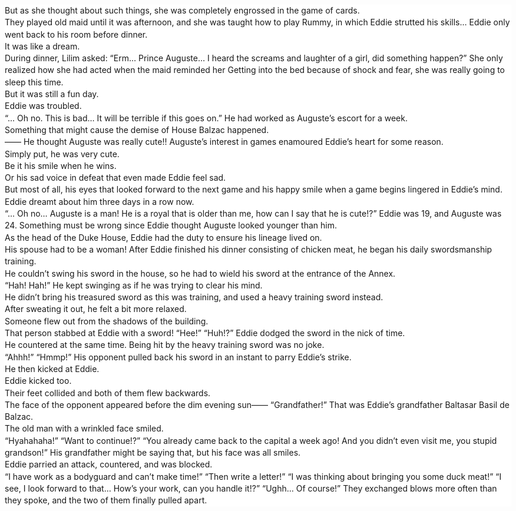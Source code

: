 But as she thought about such things, she was completely engrossed in the game of cards.<br/>
They played old maid until it was afternoon, and she was taught how to play Rummy, in which Eddie strutted his skills…
Eddie only went back to his room before dinner.<br/>
It was like a dream.<br/>
During dinner, Lilim asked:
“Erm… Prince Auguste… I heard the screams and laughter of a girl, did something happen?”
She only realized how she had acted when the maid reminded her
Getting into the bed because of shock and fear, she was really going to sleep this time.<br/>
But it was still a fun day.<br/>
Eddie was troubled.<br/>
“... Oh no. This is bad… It will be terrible if this goes on.”
He had worked as Auguste’s escort for a week.<br/>
Something that might cause the demise of House Balzac happened.<br/>
—— He thought Auguste was really cute!!
Auguste’s interest in games enamoured Eddie’s heart for some reason.<br/>
Simply put, he was very cute.<br/>
Be it his smile when he wins.<br/>
Or his sad voice in defeat that even made Eddie feel sad.<br/>
But most of all, his eyes that looked forward to the next game and his happy smile when a game begins lingered in Eddie’s mind.<br/>
Eddie dreamt about him three days in a row now.<br/>
“... Oh no… Auguste is a man! He is a royal that is older than me, how can I say that he is cute!?”
Eddie was 19, and Auguste was 24. Something must be wrong since Eddie thought Auguste looked younger than him.<br/>
As the head of the Duke House, Eddie had the duty to ensure his lineage lived on.<br/>
His spouse had to be a woman!
After Eddie finished his dinner consisting of chicken meat, he began his daily swordsmanship training.<br/>
He couldn’t swing his sword in the house, so he had to wield his sword at the entrance of the Annex.<br/>
“Hah! Hah!”
He kept swinging as if he was trying to clear his mind.<br/>
He didn’t bring his treasured sword as this was training, and used a heavy training sword instead.<br/>
After sweating it out, he felt a bit more relaxed.<br/>
Someone flew out from the shadows of the building.<br/>
That person stabbed at Eddie with a sword!
“Hee!”
“Huh!?”
Eddie dodged the sword in the nick of time.<br/>
He countered at the same time. Being hit by the heavy training sword was no joke.<br/>
“Ahhh!”
“Hmmp!”
His opponent pulled back his sword in an instant to parry Eddie’s strike.<br/>
He then kicked at Eddie.<br/>
Eddie kicked too.<br/>
Their feet collided and both of them flew backwards.<br/>
The face of the opponent appeared before the dim evening sun——
“Grandfather!”
That was Eddie’s grandfather Baltasar Basil de Balzac.<br/>
The old man with a wrinkled face smiled.<br/>
“Hyahahaha!”
“Want to continue!?”
“You already came back to the capital a week ago! And you didn’t even visit me, you stupid grandson!”
His grandfather might be saying that, but his face was all smiles.<br/>
Eddie parried an attack, countered, and was blocked.<br/>
“I have work as a bodyguard and can’t make time!”
“Then write a letter!”
“I was thinking about bringing you some duck meat!”
“I see, I look forward to that… How’s your work, can you handle it!?”
“Ughh… Of course!”
They exchanged blows more often than they spoke, and the two of them finally pulled apart.<br/>
